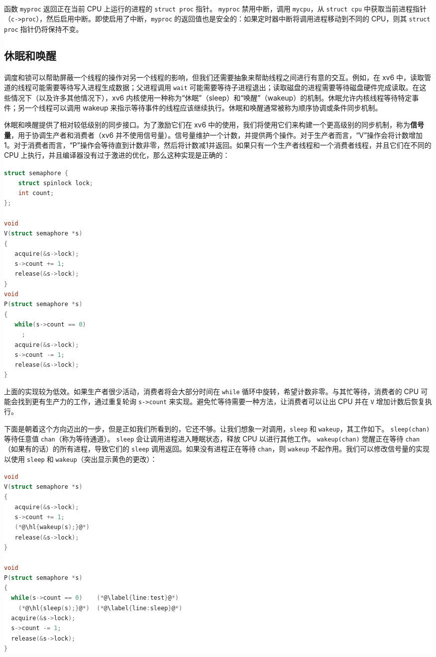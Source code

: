 函数 `myproc` 返回正在当前 CPU 上运行的进程的 `struct proc` 指针。 `myproc` 禁用中断，调用 `mycpu`，从 `struct cpu` 中获取当前进程指针（`c->proc`），然后启用中断。即使启用了中断，`myproc` 的返回值也是安全的：如果定时器中断将调用进程移动到不同的 CPU，则其 `struct proc` 指针仍将保持不变。

## 休眠和唤醒

调度和锁可以帮助屏蔽一个线程的操作对另一个线程的影响，但我们还需要抽象来帮助线程之间进行有意的交互。例如，在 xv6 中，读取管道的线程可能需要等待写入进程生成数据；父进程调用 `wait` 可能需要等待子进程退出；读取磁盘的进程需要等待磁盘硬件完成读取。在这些情况下（以及许多其他情况下），xv6 内核使用一种称为“休眠”（sleep）和“唤醒”（wakeup）的机制。休眠允许内核线程等待特定事件；另一个线程可以调用 wakeup 来指示等待事件的线程应该继续执行。休眠和唤醒通常被称为顺序协调或条件同步机制。

休眠和唤醒提供了相对较低级别的同步接口。为了激励它们在 xv6 中的使用，我们将使用它们来构建一个更高级别的同步机制，称为**信号量**，用于协调生产者和消费者（xv6 并不使用信号量）。信号量维护一个计数，并提供两个操作。对于生产者而言，“V”操作会将计数增加1。对于消费者而言，“P”操作会等待直到计数非零，然后将计数减1并返回。如果只有一个生产者线程和一个消费者线程，并且它们在不同的 CPU 上执行，并且编译器没有过于激进的优化，那么这种实现是正确的：
```C
struct semaphore {
    struct spinlock lock;
    int count;
};

void
V(struct semaphore *s)
{
   acquire(&s->lock);
   s->count += 1;
   release(&s->lock);
}
void
P(struct semaphore *s)
{
   while(s->count == 0)
     ;
   acquire(&s->lock);
   s->count -= 1;
   release(&s->lock);
}
```


上面的实现较为低效。如果生产者很少活动，消费者将会大部分时间在 `while` 循环中旋转，希望计数非零。与其忙等待，消费者的 CPU 可能会找到更有生产力的工作，通过重复轮询 `s->count` 来实现。避免忙等待需要一种方法，让消费者可以让出 CPU 并在 `V` 增加计数后恢复执行。

下面是朝着这个方向迈出的一步，但是正如我们所看到的，它还不够。让我们想象一对调用，`sleep` 和 `wakeup`，其工作如下。 `sleep(chan)` 等待任意值 `chan`（称为等待通道）。 `sleep` 会让调用进程进入睡眠状态，释放 CPU 以进行其他工作。 `wakeup(chan)` 觉醒正在等待 `chan`（如果有的话）的所有进程，导致它们的 `sleep` 调用返回。如果没有进程正在等待 `chan`，则 `wakeup` 不起作用。我们可以修改信号量的实现以使用 `sleep` 和 `wakeup`（突出显示黄色的更改）：
```C
void
V(struct semaphore *s)
{
   acquire(&s->lock);
   s->count += 1;
   (*@\hl{wakeup(s);}@*)
   release(&s->lock);
}

void
P(struct semaphore *s)
{
  while(s->count == 0)    (*@\label{line:test}@*)
    (*@\hl{sleep(s);}@*)  (*@\label{line:sleep}@*)
  acquire(&s->lock);
  s->count -= 1;
  release(&s->lock);
}
```
